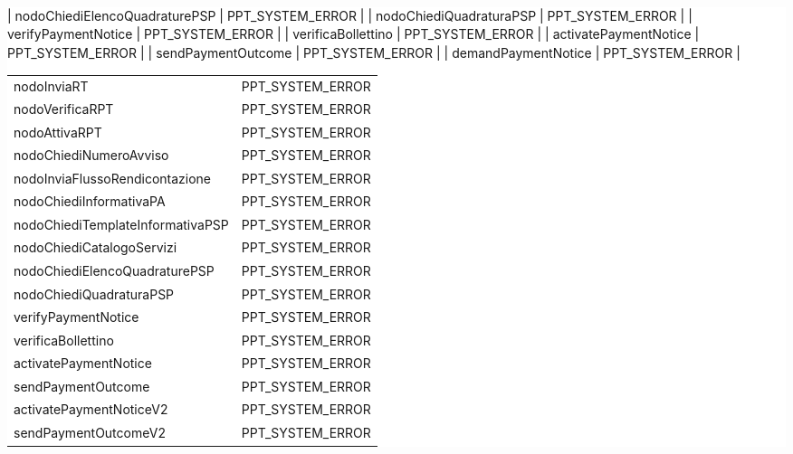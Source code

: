 | nodoChiediElencoQuadraturePSP    | PPT\_SYSTEM\_ERROR |
| nodoChiediQuadraturaPSP          | PPT\_SYSTEM\_ERROR |
| verifyPaymentNotice              | PPT\_SYSTEM\_ERROR |
| verificaBollettino               | PPT\_SYSTEM\_ERROR |
| activatePaymentNotice            | PPT\_SYSTEM\_ERROR |
| sendPaymentOutcome               | PPT\_SYSTEM\_ERROR |
| demandPaymentNotice              | PPT\_SYSTEM\_ERROR |

|                                  |                    |
| -------------------------------- | ------------------ |
| nodoInviaRT                      | PPT\_SYSTEM\_ERROR |
| nodoVerificaRPT                  | PPT\_SYSTEM\_ERROR |
| nodoAttivaRPT                    | PPT\_SYSTEM\_ERROR |
| nodoChiediNumeroAvviso           | PPT\_SYSTEM\_ERROR |
| nodoInviaFlussoRendicontazione   | PPT\_SYSTEM\_ERROR |
| nodoChiediInformativaPA          | PPT\_SYSTEM\_ERROR |
| nodoChiediTemplateInformativaPSP | PPT\_SYSTEM\_ERROR |
| nodoChiediCatalogoServizi        | PPT\_SYSTEM\_ERROR |
| nodoChiediElencoQuadraturePSP    | PPT\_SYSTEM\_ERROR |
| nodoChiediQuadraturaPSP          | PPT\_SYSTEM\_ERROR |
| verifyPaymentNotice              | PPT\_SYSTEM\_ERROR |
| verificaBollettino               | PPT\_SYSTEM\_ERROR |
| activatePaymentNotice            | PPT\_SYSTEM\_ERROR |
| sendPaymentOutcome               | PPT\_SYSTEM\_ERROR |
| activatePaymentNoticeV2          | PPT\_SYSTEM\_ERROR |
| sendPaymentOutcomeV2             | PPT\_SYSTEM\_ERROR |
